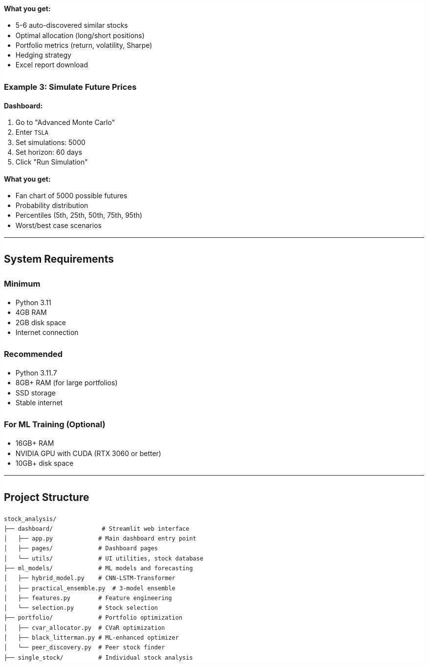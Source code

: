 **What you get:**
- 5-6 auto-discovered similar stocks
- Optimal allocation (long/short positions)
- Portfolio metrics (return, volatility, Sharpe)
- Hedging strategy
- Excel report download

### Example 3: Simulate Future Prices

**Dashboard:**
1. Go to "Advanced Monte Carlo"
2. Enter `TSLA`
3. Set simulations: 5000
4. Set horizon: 60 days
5. Click "Run Simulation"

**What you get:**
- Fan chart of 5000 possible futures
- Probability distribution
- Percentiles (5th, 25th, 50th, 75th, 95th)
- Worst/best case scenarios

---

## System Requirements

### Minimum
- Python 3.11
- 4GB RAM
- 2GB disk space
- Internet connection

### Recommended
- Python 3.11.7
- 8GB+ RAM (for large portfolios)
- SSD storage
- Stable internet

### For ML Training (Optional)
- 16GB+ RAM
- NVIDIA GPU with CUDA (RTX 3060 or better)
- 10GB+ disk space

---

## Project Structure

```
stock_analysis/
├── dashboard/              # Streamlit web interface
│   ├── app.py             # Main dashboard entry point
│   ├── pages/             # Dashboard pages
│   └── utils/             # UI utilities, stock database
├── ml_models/             # ML models and forecasting
│   ├── hybrid_model.py    # CNN-LSTM-Transformer
│   ├── practical_ensemble.py  # 3-model ensemble
│   ├── features.py        # Feature engineering
│   └── selection.py       # Stock selection
├── portfolio/             # Portfolio optimization
│   ├── cvar_allocator.py  # CVaR optimization
│   ├── black_litterman.py # ML-enhanced optimizer
│   └── peer_discovery.py  # Peer stock finder
├── single_stock/          # Individual stock analysis
```